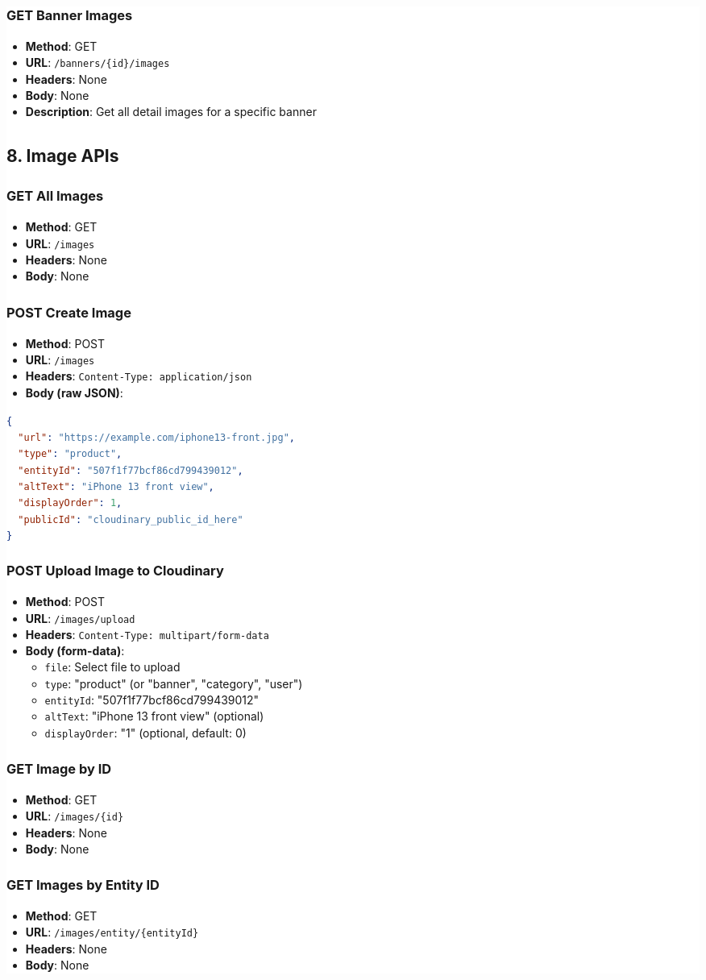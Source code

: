 ### GET Banner Images
- **Method**: GET
- **URL**: `/banners/{id}/images`
- **Headers**: None
- **Body**: None
- **Description**: Get all detail images for a specific banner

## 8. Image APIs

### GET All Images
- **Method**: GET
- **URL**: `/images`
- **Headers**: None
- **Body**: None

### POST Create Image
- **Method**: POST
- **URL**: `/images`
- **Headers**: `Content-Type: application/json`
- **Body (raw JSON)**:
```json
{
  "url": "https://example.com/iphone13-front.jpg",
  "type": "product",
  "entityId": "507f1f77bcf86cd799439012",
  "altText": "iPhone 13 front view",
  "displayOrder": 1,
  "publicId": "cloudinary_public_id_here"
}
```

### POST Upload Image to Cloudinary
- **Method**: POST
- **URL**: `/images/upload`
- **Headers**: `Content-Type: multipart/form-data`
- **Body (form-data)**:
  - `file`: Select file to upload
  - `type`: "product" (or "banner", "category", "user")
  - `entityId`: "507f1f77bcf86cd799439012"
  - `altText`: "iPhone 13 front view" (optional)
  - `displayOrder`: "1" (optional, default: 0)

### GET Image by ID
- **Method**: GET
- **URL**: `/images/{id}`
- **Headers**: None
- **Body**: None

### GET Images by Entity ID
- **Method**: GET
- **URL**: `/images/entity/{entityId}`
- **Headers**: None
- **Body**: None
